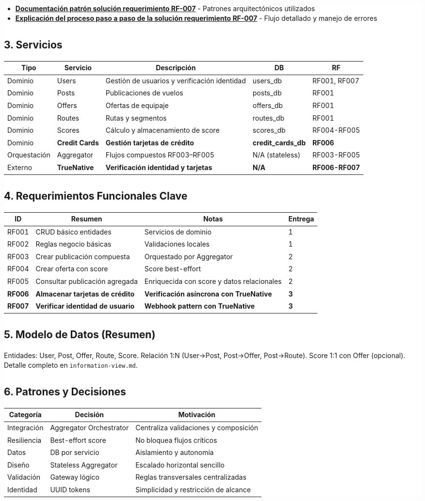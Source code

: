 - **[Documentación patrón solución requerimiento RF-007](rf007-patterns.md)** - Patrones arquitectónicos utilizados
- **[Explicación del proceso paso a paso de la solución requerimiento RF-007](rf007-process.md)** - Flujo detallado y manejo de errores

## 3. Servicios

| Tipo         | Servicio     | Descripción                       | DB              | RF         |
| ------------ | ------------ | --------------------------------- | --------------- | ---------- |
| Dominio      | Users        | Gestión de usuarios y verificación identidad | users_db | RF001, RF007 |
| Dominio      | Posts        | Publicaciones de vuelos           | posts_db        | RF001      |
| Dominio      | Offers       | Ofertas de equipaje               | offers_db       | RF001      |
| Dominio      | Routes       | Rutas y segmentos                 | routes_db       | RF001      |
| Dominio      | Scores       | Cálculo y almacenamiento de score | scores_db       | RF004-RF005 |
| Dominio      | **Credit Cards** | **Gestión tarjetas de crédito** | **credit_cards_db** | **RF006** |
| Orquestación | Aggregator   | Flujos compuestos RF003–RF005     | N/A (stateless) | RF003-RF005 |
| Externo      | **TrueNative** | **Verificación identidad y tarjetas** | **N/A** | **RF006-RF007** |

## 4. Requerimientos Funcionales Clave

| ID    | Resumen                        | Notas                                      | Entrega |
| ----- | ------------------------------ | ------------------------------------------ | ------- |
| RF001 | CRUD básico entidades          | Servicios de dominio                       | 1       |
| RF002 | Reglas negocio básicas         | Validaciones locales                       | 1       |
| RF003 | Crear publicación compuesta    | Orquestado por Aggregator                  | 2       |
| RF004 | Crear oferta con score         | Score best-effort                          | 2       |
| RF005 | Consultar publicación agregada | Enriquecida con score y datos relacionales | 2       |
| **RF006** | **Almacenar tarjetas de crédito** | **Verificación asíncrona con TrueNative**  | **3**   |
| **RF007** | **Verificar identidad de usuario** | **Webhook pattern con TrueNative**       | **3**   |

## 5. Modelo de Datos (Resumen)

Entidades: User, Post, Offer, Route, Score. Relación 1:N (User→Post, Post→Offer, Post→Route). Score 1:1 con Offer (opcional). Detalle completo en `information-view.md`.

## 6. Patrones y Decisiones

| Categoría   | Decisión                | Motivación                            |
| ----------- | ----------------------- | ------------------------------------- |
| Integración | Aggregator Orchestrator | Centraliza validaciones y composición |
| Resiliencia | Best-effort score       | No bloquea flujos críticos            |
| Datos       | DB por servicio         | Aislamiento y autonomía               |
| Diseño      | Stateless Aggregator    | Escalado horizontal sencillo          |
| Validación  | Gateway lógico          | Reglas transversales centralizadas    |
| Identidad   | UUID tokens             | Simplicidad y restricción de alcance  |
